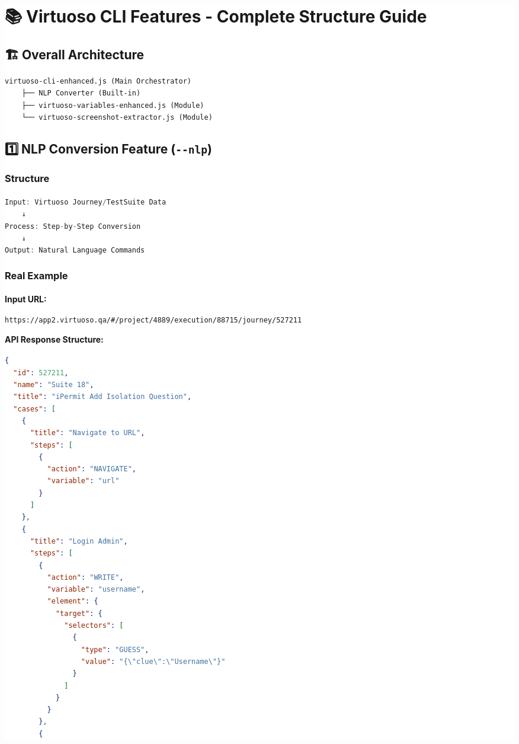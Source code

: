 # 📚 Virtuoso CLI Features - Complete Structure Guide

## 🏗️ Overall Architecture

```
virtuoso-cli-enhanced.js (Main Orchestrator)
    ├── NLP Converter (Built-in)
    ├── virtuoso-variables-enhanced.js (Module)
    └── virtuoso-screenshot-extractor.js (Module)
```

## 1️⃣ NLP Conversion Feature (`--nlp`)

### Structure
```javascript
Input: Virtuoso Journey/TestSuite Data
    ↓
Process: Step-by-Step Conversion
    ↓
Output: Natural Language Commands
```

### Real Example

**Input URL:**
```
https://app2.virtuoso.qa/#/project/4889/execution/88715/journey/527211
```

**API Response Structure:**
```json
{
  "id": 527211,
  "name": "Suite 18",
  "title": "iPermit Add Isolation Question",
  "cases": [
    {
      "title": "Navigate to URL",
      "steps": [
        {
          "action": "NAVIGATE",
          "variable": "url"
        }
      ]
    },
    {
      "title": "Login Admin",
      "steps": [
        {
          "action": "WRITE",
          "variable": "username",
          "element": {
            "target": {
              "selectors": [
                {
                  "type": "GUESS",
                  "value": "{\"clue\":\"Username\"}"
                }
              ]
            }
          }
        },
        {
```